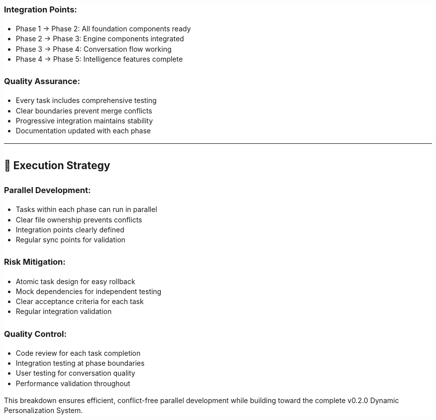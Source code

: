 ### **Integration Points**:
- Phase 1 → Phase 2: All foundation components ready
- Phase 2 → Phase 3: Engine components integrated
- Phase 3 → Phase 4: Conversation flow working
- Phase 4 → Phase 5: Intelligence features complete

### **Quality Assurance**:
- Every task includes comprehensive testing
- Clear boundaries prevent merge conflicts
- Progressive integration maintains stability
- Documentation updated with each phase

---

## 🚀 **Execution Strategy**

### **Parallel Development**:
- Tasks within each phase can run in parallel
- Clear file ownership prevents conflicts
- Integration points clearly defined
- Regular sync points for validation

### **Risk Mitigation**:
- Atomic task design for easy rollback
- Mock dependencies for independent testing
- Clear acceptance criteria for each task
- Regular integration validation

### **Quality Control**:
- Code review for each task completion
- Integration testing at phase boundaries
- User testing for conversation quality
- Performance validation throughout

This breakdown ensures efficient, conflict-free parallel development while building toward the complete v0.2.0 Dynamic Personalization System.
